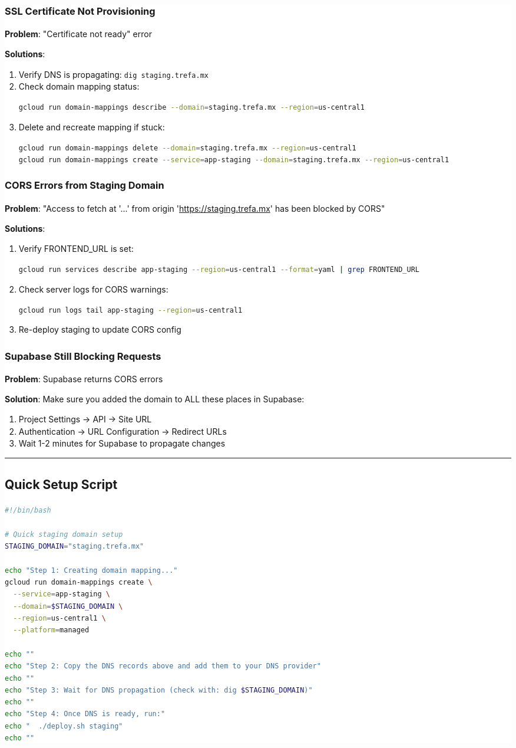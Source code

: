 ### SSL Certificate Not Provisioning

**Problem**: "Certificate not ready" error

**Solutions**:
1. Verify DNS is propagating: `dig staging.trefa.mx`
2. Check domain mapping status:
   ```bash
   gcloud run domain-mappings describe --domain=staging.trefa.mx --region=us-central1
   ```
3. Delete and recreate mapping if stuck:
   ```bash
   gcloud run domain-mappings delete --domain=staging.trefa.mx --region=us-central1
   gcloud run domain-mappings create --service=app-staging --domain=staging.trefa.mx --region=us-central1
   ```

### CORS Errors from Staging Domain

**Problem**: "Access to fetch at '...' from origin 'https://staging.trefa.mx' has been blocked by CORS"

**Solutions**:
1. Verify FRONTEND_URL is set:
   ```bash
   gcloud run services describe app-staging --region=us-central1 --format=yaml | grep FRONTEND_URL
   ```
2. Check server logs for CORS warnings:
   ```bash
   gcloud run logs tail app-staging --region=us-central1
   ```
3. Re-deploy staging to update CORS config

### Supabase Still Blocking Requests

**Problem**: Supabase returns CORS errors

**Solution**: Make sure you added the domain to ALL these places in Supabase:
1. Project Settings → API → Site URL
2. Authentication → URL Configuration → Redirect URLs
3. Wait 1-2 minutes for Supabase to propagate changes

---

## Quick Setup Script

```bash
#!/bin/bash

# Quick staging domain setup
STAGING_DOMAIN="staging.trefa.mx"

echo "Step 1: Creating domain mapping..."
gcloud run domain-mappings create \
  --service=app-staging \
  --domain=$STAGING_DOMAIN \
  --region=us-central1 \
  --platform=managed

echo ""
echo "Step 2: Copy the DNS records above and add them to your DNS provider"
echo ""
echo "Step 3: Wait for DNS propagation (check with: dig $STAGING_DOMAIN)"
echo ""
echo "Step 4: Once DNS is ready, run:"
echo "  ./deploy.sh staging"
echo ""
```